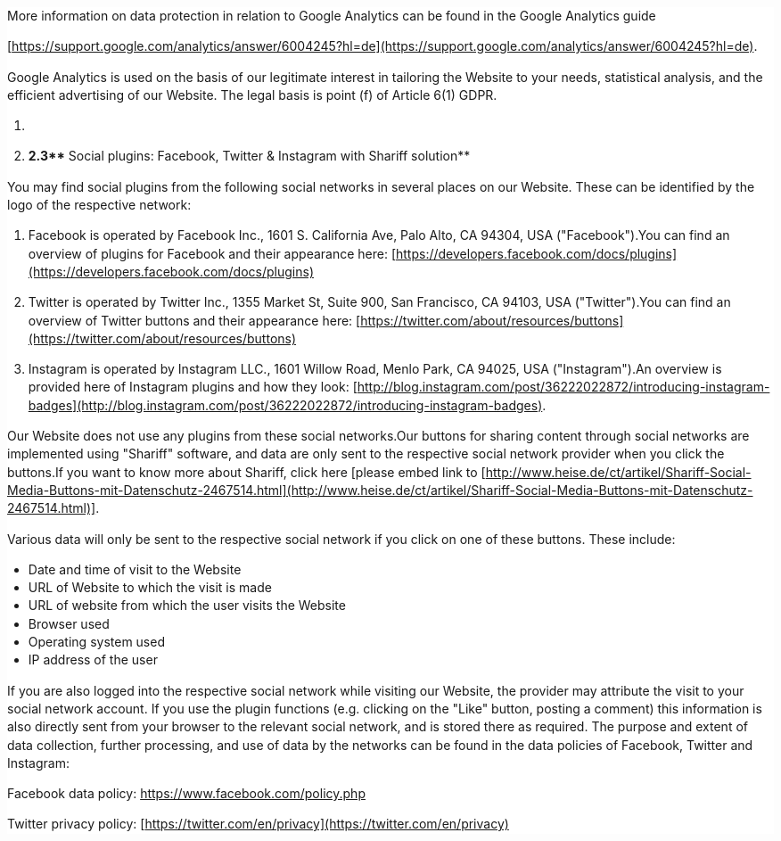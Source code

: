 More information on data protection in relation to Google Analytics can be found in the Google Analytics guide

[https://support.google.com/analytics/answer/6004245?hl=de](https://support.google.com/analytics/answer/6004245?hl=de).

Google Analytics is used on the basis of our legitimate interest in tailoring the Website to your needs, statistical analysis, and the efficient advertising of our Website. The legal basis is point (f) of Article 6(1) GDPR.

1.

1. **2.3\*\*** Social plugins: Facebook, Twitter &amp; Instagram with Shariff solution\*\*

You may find social plugins from the following social networks in several places on our Website. These can be identified by the logo of the respective network:

1. Facebook is operated by Facebook Inc., 1601 S. California Ave, Palo Alto, CA 94304, USA (&quot;Facebook&quot;).You can find an overview of plugins for Facebook and their appearance here: [https://developers.facebook.com/docs/plugins](https://developers.facebook.com/docs/plugins)

1. Twitter is operated by Twitter Inc., 1355 Market St, Suite 900, San Francisco, CA 94103, USA (&quot;Twitter&quot;).You can find an overview of Twitter buttons and their appearance here: [https://twitter.com/about/resources/buttons](https://twitter.com/about/resources/buttons)

1. Instagram is operated by Instagram LLC., 1601 Willow Road, Menlo Park, CA 94025, USA (&quot;Instagram&quot;).An overview is provided here of Instagram plugins and how they look: [http://blog.instagram.com/post/36222022872/introducing-instagram-badges](http://blog.instagram.com/post/36222022872/introducing-instagram-badges).

Our Website does not use any plugins from these social networks.Our buttons for sharing content through social networks are implemented using &quot;Shariff&quot; software, and data are only sent to the respective social network provider when you click the buttons.If you want to know more about Shariff, click here [please embed link to [http://www.heise.de/ct/artikel/Shariff-Social-Media-Buttons-mit-Datenschutz-2467514.html](http://www.heise.de/ct/artikel/Shariff-Social-Media-Buttons-mit-Datenschutz-2467514.html)].

Various data will only be sent to the respective social network if you click on one of these buttons. These include:

- Date and time of visit to the Website
- URL of Website to which the visit is made
- URL of website from which the user visits the Website
- Browser used
- Operating system used
- IP address of the user

If you are also logged into the respective social network while visiting our Website, the provider may attribute the visit to your social network account. If you use the plugin functions (e.g. clicking on the &quot;Like&quot; button, posting a comment) this information is also directly sent from your browser to the relevant social network, and is stored there as required. The purpose and extent of data collection, further processing, and use of data by the networks can be found in the data policies of Facebook, Twitter and Instagram:

Facebook data policy: https://www.facebook.com/policy.php

Twitter privacy policy: [https://twitter.com/en/privacy](https://twitter.com/en/privacy)
